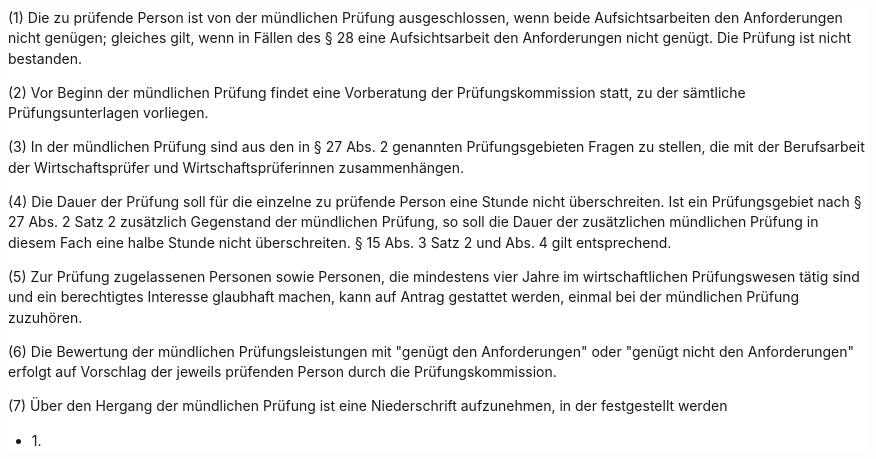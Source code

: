 <div>

<div class="jurAbsatz">

(1) Die zu prüfende Person ist von der mündlichen Prüfung
ausgeschlossen, wenn beide Aufsichtsarbeiten den Anforderungen nicht
genügen; gleiches gilt, wenn in Fällen des § 28 eine Aufsichtsarbeit
den Anforderungen nicht genügt. Die Prüfung ist nicht bestanden.

</div>

<div class="jurAbsatz">

(2) Vor Beginn der mündlichen Prüfung findet eine Vorberatung der
Prüfungskommission statt, zu der sämtliche Prüfungsunterlagen
vorliegen.

</div>

<div class="jurAbsatz">

(3) In der mündlichen Prüfung sind aus den in § 27 Abs. 2 genannten
Prüfungsgebieten Fragen zu stellen, die mit der Berufsarbeit der
Wirtschaftsprüfer und Wirtschaftsprüferinnen zusammenhängen.

</div>

<div class="jurAbsatz">

(4) Die Dauer der Prüfung soll für die einzelne zu prüfende Person eine
Stunde nicht überschreiten. Ist ein Prüfungsgebiet nach § 27 Abs. 2 Satz
2 zusätzlich Gegenstand der mündlichen Prüfung, so soll die Dauer der
zusätzlichen mündlichen Prüfung in diesem Fach eine halbe Stunde nicht
überschreiten. § 15 Abs. 3 Satz 2 und Abs. 4 gilt entsprechend.

</div>

<div class="jurAbsatz">

(5) Zur Prüfung zugelassenen Personen sowie Personen, die mindestens
vier Jahre im wirtschaftlichen Prüfungswesen tätig sind und ein
berechtigtes Interesse glaubhaft machen, kann auf Antrag gestattet
werden, einmal bei der mündlichen Prüfung zuzuhören.

</div>

<div class="jurAbsatz">

(6) Die Bewertung der mündlichen Prüfungsleistungen mit "genügt den
Anforderungen" oder "genügt nicht den Anforderungen" erfolgt auf
Vorschlag der jeweils prüfenden Person durch die Prüfungskommission.

</div>

<div class="jurAbsatz">

(7) Über den Hergang der mündlichen Prüfung ist eine Niederschrift
aufzunehmen, in der festgestellt werden

  - 1\.
    